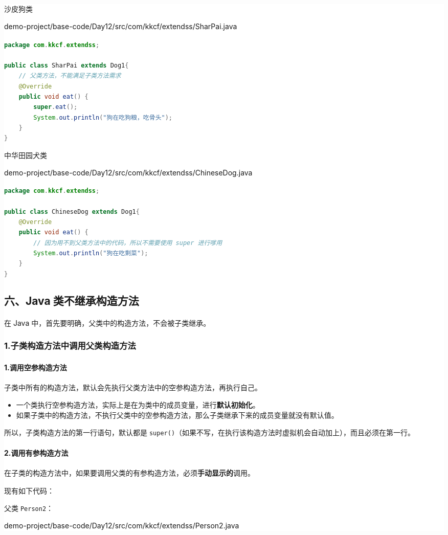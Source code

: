 沙皮狗类

demo-project/base-code/Day12/src/com/kkcf/extendss/SharPai.java

```java
package com.kkcf.extendss;

public class SharPai extends Dog1{
    // 父类方法，不能满足子类方法需求
    @Override
    public void eat() {
        super.eat();
        System.out.println("狗在吃狗粮，吃骨头");
    }
}
```

中华田园犬类

demo-project/base-code/Day12/src/com/kkcf/extendss/ChineseDog.java

```java
package com.kkcf.extendss;

public class ChineseDog extends Dog1{
    @Override
    public void eat() {
        // 因为用不到父类方法中的代码，所以不需要使用 super 进行嗲用
        System.out.println("狗在吃剩菜");
    }
}
```

## 六、Java 类不继承构造方法

在 Java 中，首先要明确，父类中的构造方法，不会被子类继承。

### 1.子类构造方法中调用父类构造方法

#### 1.调用空参构造方法

子类中所有的构造方法，默认会先执行父类方法中的空参构造方法，再执行自己。

- 一个类执行空参构造方法，实际上是在为类中的成员变量，进行**默认初始化**。
- 如果子类中的构造方法，不执行父类中的空参构造方法，那么子类继承下来的成员变量就没有默认值。

所以，子类构造方法的第一行语句，默认都是 `super()`（如果不写，在执行该构造方法时虚拟机会自动加上），而且必须在第一行。

#### 2.调用有参构造方法

在子类的构造方法中，如果要调用父类的有参构造方法，必须**手动显示的**调用。

现有如下代码：

父类 `Person2`：

demo-project/base-code/Day12/src/com/kkcf/extendss/Person2.java
